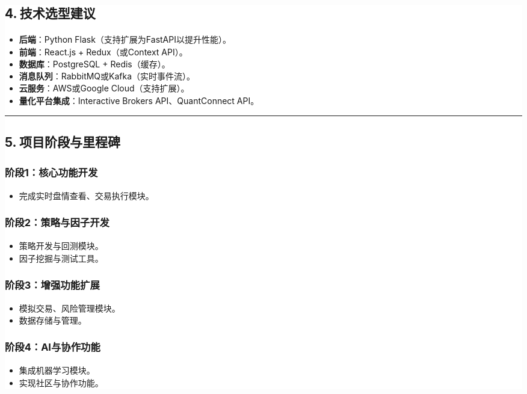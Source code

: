 
## **4. 技术选型建议**
- **后端**：Python Flask（支持扩展为FastAPI以提升性能）。
- **前端**：React.js + Redux（或Context API）。
- **数据库**：PostgreSQL + Redis（缓存）。
- **消息队列**：RabbitMQ或Kafka（实时事件流）。
- **云服务**：AWS或Google Cloud（支持扩展）。
- **量化平台集成**：Interactive Brokers API、QuantConnect API。

---

## **5. 项目阶段与里程碑**
### **阶段1：核心功能开发**
- 完成实时盘情查看、交易执行模块。

### **阶段2：策略与因子开发**
- 策略开发与回测模块。
- 因子挖掘与测试工具。

### **阶段3：增强功能扩展**
- 模拟交易、风险管理模块。
- 数据存储与管理。

### **阶段4：AI与协作功能**
- 集成机器学习模块。
- 实现社区与协作功能。

